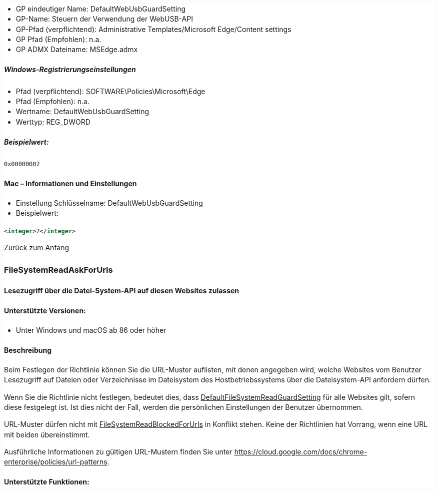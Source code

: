  - GP eindeutiger Name: DefaultWebUsbGuardSetting
  - GP-Name: Steuern der Verwendung der WebUSB-API
  - GP-Pfad (verpflichtend): Administrative Templates/Microsoft Edge/Content settings
  - GP Pfad (Empfohlen): n.a.
  - GP ADMX Dateiname: MSEdge.admx

  ##### Windows-Registrierungseinstellungen

  - Pfad (verpflichtend): SOFTWARE\Policies\Microsoft\Edge
  - Pfad (Empfohlen): n.a.
  - Wertname: DefaultWebUsbGuardSetting
  - Werttyp: REG_DWORD

  ##### Beispielwert:

```
0x00000002
```

  #### Mac – Informationen und Einstellungen
  
  - Einstellung Schlüsselname: DefaultWebUsbGuardSetting
  - Beispielwert:
``` xml
<integer>2</integer>
```
  

  [Zurück zum Anfang](#microsoft-edge---policies)

  ### FileSystemReadAskForUrls

  #### Lesezugriff über die Datei-System-API auf diesen Websites zulassen

  
  
  #### Unterstützte Versionen:

  - Unter Windows und macOS ab 86 oder höher

  #### Beschreibung

  Beim Festlegen der Richtlinie können Sie die URL-Muster auflisten, mit denen angegeben wird, welche Websites vom Benutzer Lesezugriff auf Dateien oder Verzeichnisse im Dateisystem des Hostbetriebssystems über die Dateisystem-API anfordern dürfen.

Wenn Sie die Richtlinie nicht festlegen, bedeutet dies, dass [DefaultFileSystemReadGuardSetting](#defaultfilesystemreadguardsetting) für alle Websites gilt, sofern diese festgelegt ist. Ist dies nicht der Fall, werden die persönlichen Einstellungen der Benutzer übernommen.

URL-Muster dürfen nicht mit [FileSystemReadBlockedForUrls](#filesystemreadblockedforurls) in Konflikt stehen. Keine der Richtlinien hat Vorrang, wenn eine URL mit beiden übereinstimmt.

Ausführliche Informationen zu gültigen URL-Mustern finden Sie unter https://cloud.google.com/docs/chrome-enterprise/policies/url-patterns.

  #### Unterstützte Funktionen:
